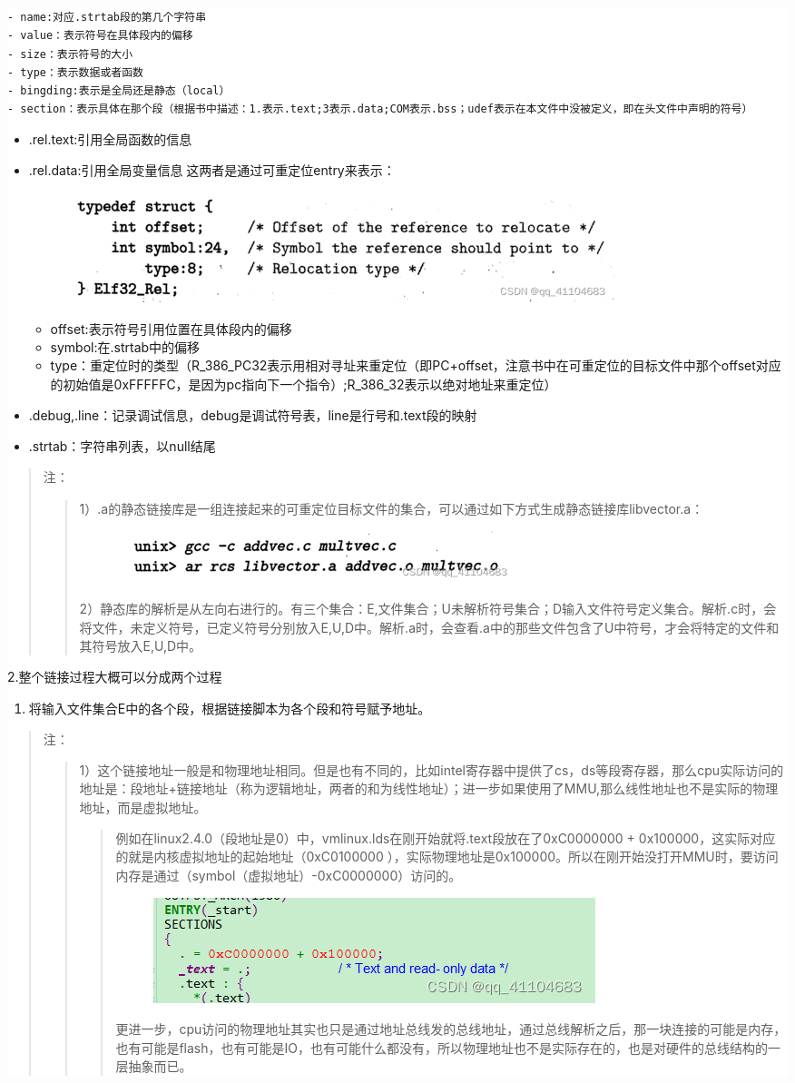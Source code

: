 	- name:对应.strtab段的第几个字符串
	- value：表示符号在具体段内的偏移
	- size：表示符号的大小
	- type：表示数据或者函数
	- bingding:表示是全局还是静态（local）
	- section：表示具体在那个段（根据书中描述：1.表示.text;3表示.data;COM表示.bss；udef表示在本文件中没被定义，即在头文件中声明的符号）
- .rel.text:引用全局函数的信息
- .rel.data:引用全局变量信息
	这两者是通过可重定位entry来表示：
	
	&emsp;&emsp;&emsp;![entry格式](./entry.png)
	
	- offset:表示符号引用位置在具体段内的偏移
	- symbol:在.strtab中的偏移
	- type：重定位时的类型（R_386_PC32表示用相对寻址来重定位（即PC+offset，注意书中在可重定位的目标文件中那个offset对应的初始值是0xFFFFFC，是因为pc指向下一个指令）;R_386_32表示以绝对地址来重定位）
- .debug,.line：记录调试信息，debug是调试符号表，line是行号和.text段的映射
- .strtab：字符串列表，以null结尾


> 注：
>> 1）.a的静态链接库是一组连接起来的可重定位目标文件的集合，可以通过如下方式生成静态链接库libvector.a：
>> 
>> &emsp;&emsp;&emsp;![静态链接命令](./静态链接.png)
>> 
>> 2）静态库的解析是从左向右进行的。有三个集合：E,文件集合；U未解析符号集合；D输入文件符号定义集合。解析.c时，会将文件，未定义符号，已定义符号分别放入E,U,D中。解析.a时，会查看.a中的那些文件包含了U中符号，才会将特定的文件和其符号放入E,U,D中。

2.整个链接过程大概可以分成两个过程
1. 将输入文件集合E中的各个段，根据链接脚本为各个段和符号赋予地址。
> 注：
>> 1）这个链接地址一般是和物理地址相同。但是也有不同的，比如intel寄存器中提供了cs，ds等段寄存器，那么cpu实际访问的地址是：段地址+链接地址（称为逻辑地址，两者的和为线性地址）；进一步如果使用了MMU,那么线性地址也不是实际的物理地址，而是虚拟地址。
>>> 例如在linux2.4.0（段地址是0）中，vmlinux.lds在刚开始就将.text段放在了0xC0000000 + 0x100000，这实际对应的就是内核虚拟地址的起始地址（0xC0100000 ），实际物理地址是0x100000。所以在刚开始没打开MMU时，要访问内存是通过（symbol（虚拟地址）-0xC0000000）访问的。
>>> 
>>> &emsp;&emsp;&emsp;![linux2.4.0链接地址](./linux2.4.0链接地址.png)
>>> 
>>> 更进一步，cpu访问的物理地址其实也只是通过地址总线发的总线地址，通过总线解析之后，那一块连接的可能是内存，也有可能是flash，也有可能是IO，也有可能什么都没有，所以物理地址也不是实际存在的，也是对硬件的总线结构的一层抽象而已。

